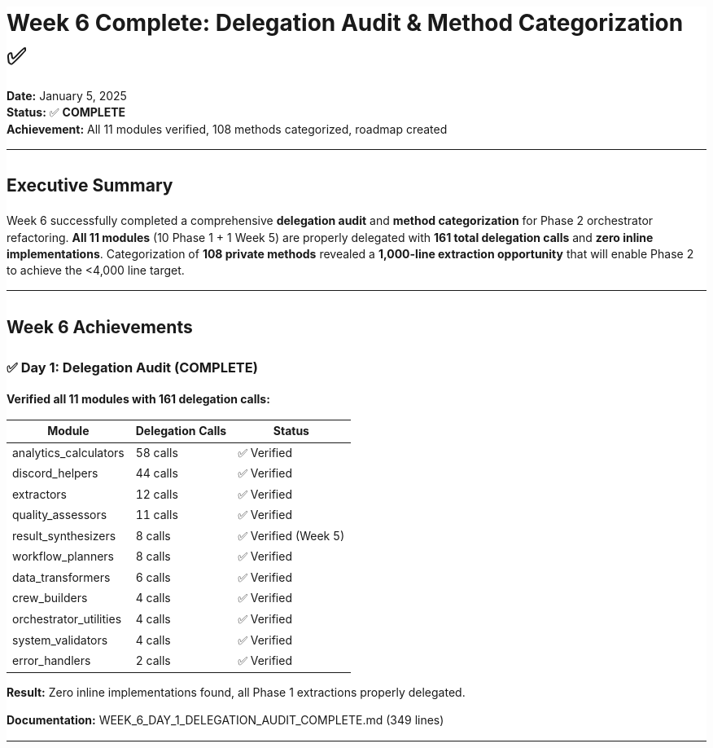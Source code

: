 # Week 6 Complete: Delegation Audit & Method Categorization ✅

**Date:** January 5, 2025  
**Status:** ✅ **COMPLETE**  
**Achievement:** All 11 modules verified, 108 methods categorized, roadmap created

---

## Executive Summary

Week 6 successfully completed a comprehensive **delegation audit** and **method categorization** for Phase 2 orchestrator refactoring. **All 11 modules** (10 Phase 1 + 1 Week 5) are properly delegated with **161 total delegation calls** and **zero inline implementations**. Categorization of **108 private methods** revealed a **1,000-line extraction opportunity** that will enable Phase 2 to achieve the <4,000 line target.

---

## Week 6 Achievements

### ✅ Day 1: Delegation Audit (COMPLETE)

**Verified all 11 modules with 161 delegation calls:**

| Module | Delegation Calls | Status |
|--------|------------------|--------|
| analytics_calculators | 58 calls | ✅ Verified |
| discord_helpers | 44 calls | ✅ Verified |
| extractors | 12 calls | ✅ Verified |
| quality_assessors | 11 calls | ✅ Verified |
| result_synthesizers | 8 calls | ✅ Verified (Week 5) |
| workflow_planners | 8 calls | ✅ Verified |
| data_transformers | 6 calls | ✅ Verified |
| crew_builders | 4 calls | ✅ Verified |
| orchestrator_utilities | 4 calls | ✅ Verified |
| system_validators | 4 calls | ✅ Verified |
| error_handlers | 2 calls | ✅ Verified |

**Result:** Zero inline implementations found, all Phase 1 extractions properly delegated.

**Documentation:** WEEK_6_DAY_1_DELEGATION_AUDIT_COMPLETE.md (349 lines)

---
